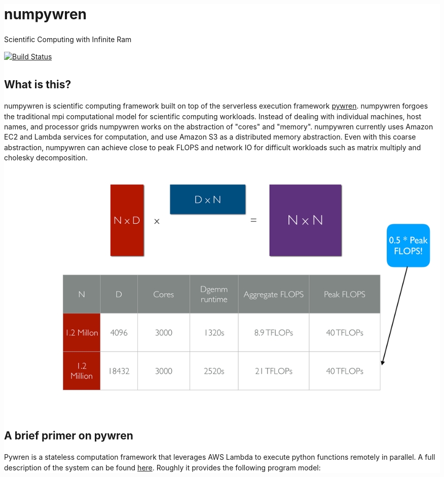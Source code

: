 # numpywren
Scientific Computing with Infinite Ram


[![Build Status](https://travis-ci.org/pywren/pywren.svg?branch=master)](https://travis-ci.org/Vaishaal/numpywren)


## What is this?
numpywren is scientific computing framework built on top of the serverless execution framework [pywren](https://pywren.io).
numpywren forgoes the traditional mpi computational model for scientific computing workloads. Instead of dealing with individual
machines, host names, and processor grids numpywren works on the abstraction of "cores" and "memory". numpywren currently uses Amazon EC2 and Lambda services for
computation, and use Amazon S3 as a distributed memory abstraction. Even with this coarse abstraction, numpywren can achieve close to peak FLOPS and
network IO for difficult workloads such as matrix multiply and cholesky decomposition.


![](imgs/numpywren_results.png)
## A brief primer on pywren

Pywren is a stateless computation framework that leverages AWS Lambda to execute python functions remotely in parallel. A full description of the system can be found [here](https://arxiv.org/abs/1702.04024). Roughly it provides the following program model:
